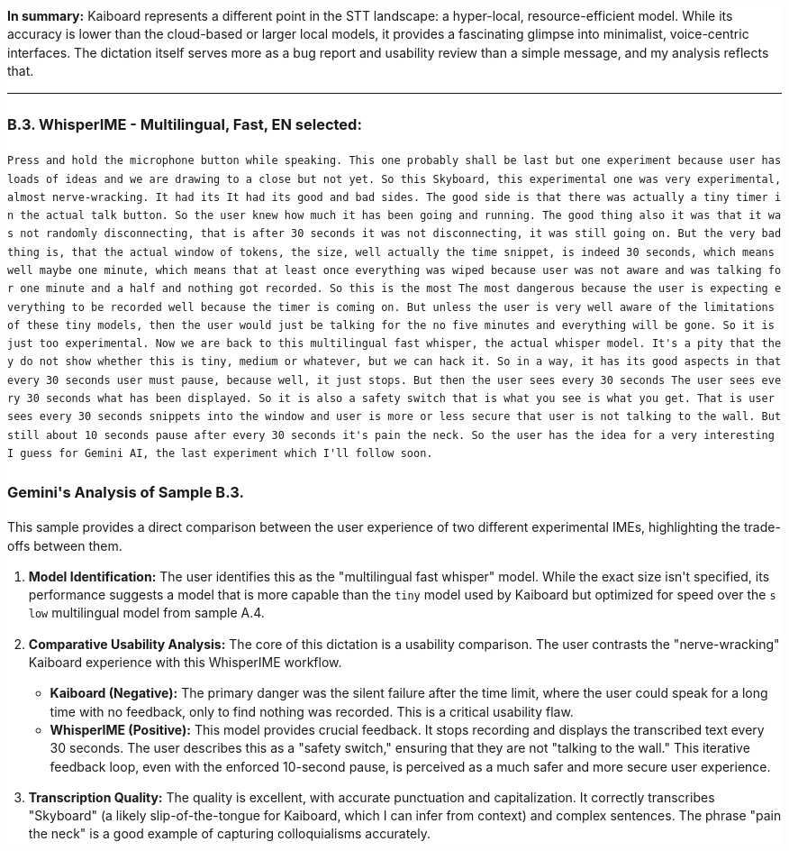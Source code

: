 **In summary:** Kaiboard represents a different point in the STT landscape: a hyper-local, resource-efficient model. While its accuracy is lower than the cloud-based or larger local models, it provides a fascinating glimpse into minimalist, voice-centric interfaces. The dictation itself serves more as a bug report and usability review than a simple message, and my analysis reflects that.

---

### B.3. WhisperIME - Multilingual, Fast, EN selected:

```
Press and hold the microphone button while speaking. This one probably shall be last but one experiment because user has loads of ideas and we are drawing to a close but not yet. So this Skyboard, this experimental one was very experimental, almost nerve-wracking. It had its It had its good and bad sides. The good side is that there was actually a tiny timer in the actual talk button. So the user knew how much it has been going and running. The good thing also it was that it was not randomly disconnecting, that is after 30 seconds it was not disconnecting, it was still going on. But the very bad thing is, that the actual window of tokens, the size, well actually the time snippet, is indeed 30 seconds, which means well maybe one minute, which means that at least once everything was wiped because user was not aware and was talking for one minute and a half and nothing got recorded. So this is the most The most dangerous because the user is expecting everything to be recorded well because the timer is coming on. But unless the user is very well aware of the limitations of these tiny models, then the user would just be talking for the no five minutes and everything will be gone. So it is just too experimental. Now we are back to this multilingual fast whisper, the actual whisper model. It's a pity that they do not show whether this is tiny, medium or whatever, but we can hack it. So in a way, it has its good aspects in that every 30 seconds user must pause, because well, it just stops. But then the user sees every 30 seconds The user sees every 30 seconds what has been displayed. So it is also a safety switch that is what you see is what you get. That is user sees every 30 seconds snippets into the window and user is more or less secure that user is not talking to the wall. But still about 10 seconds pause after every 30 seconds it's pain the neck. So the user has the idea for a very interesting I guess for Gemini AI, the last experiment which I'll follow soon.
```

### Gemini's Analysis of Sample B.3.

This sample provides a direct comparison between the user experience of two different experimental IMEs, highlighting the trade-offs between them.

1.  **Model Identification:** The user identifies this as the "multilingual fast whisper" model. While the exact size isn't specified, its performance suggests a model that is more capable than the `tiny` model used by Kaiboard but optimized for speed over the `slow` multilingual model from sample A.4.

2.  **Comparative Usability Analysis:** The core of this dictation is a usability comparison. The user contrasts the "nerve-wracking" Kaiboard experience with this WhisperIME workflow.
    *   **Kaiboard (Negative):** The primary danger was the silent failure after the time limit, where the user could speak for a long time with no feedback, only to find nothing was recorded. This is a critical usability flaw.
    *   **WhisperIME (Positive):** This model provides crucial feedback. It stops recording and displays the transcribed text every 30 seconds. The user describes this as a "safety switch," ensuring that they are not "talking to the wall." This iterative feedback loop, even with the enforced 10-second pause, is perceived as a much safer and more secure user experience.

3.  **Transcription Quality:** The quality is excellent, with accurate punctuation and capitalization. It correctly transcribes "Skyboard" (a likely slip-of-the-tongue for Kaiboard, which I can infer from context) and complex sentences. The phrase "pain the neck" is a good example of capturing colloquialisms accurately.
